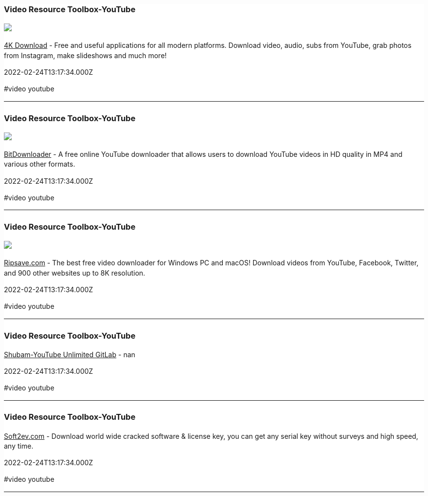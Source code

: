 ### Video Resource Toolbox-YouTube

![](http://static.4kdownload.com/main/img/logo-500.b73521a5a661.png)

[4K Download](https://4kdownload.com) - Free and useful applications for all modern platforms. Download video, audio, subs from YouTube, grab photos from Instagram, make slideshows and much more!

2022-02-24T13:17:34.000Z

#video youtube

---

### Video Resource Toolbox-YouTube

![](https://10downloader.com/featured-2.jpg)

[BitDownloader](https://bitdownloader.com) - A free online YouTube downloader that allows users to download YouTube videos in HD quality in MP4 and various other formats.

2022-02-24T13:17:34.000Z

#video youtube

---

### Video Resource Toolbox-YouTube

![](https://snapdownloader.com/img/square-logo-300.png)

[Ripsave.com](https://ripsave.com) - The best free video downloader for Windows PC and macOS! Download videos from YouTube, Facebook, Twitter, and 900 other websites up to 8K resolution.

2022-02-24T13:17:34.000Z

#video youtube

---

### Video Resource Toolbox-YouTube

[Shubam-YouTube Unlimited GitLab](https://gitlab.com/Shub_/youtube-unlimited) - nan

2022-02-24T13:17:34.000Z

#video youtube

---

### Video Resource Toolbox-YouTube

[Soft2ev.com](https://www.soft2ev.com) - Download world wide cracked software & license key, you can get any serial key without surveys and high speed, any time.

2022-02-24T13:17:34.000Z

#video youtube

---